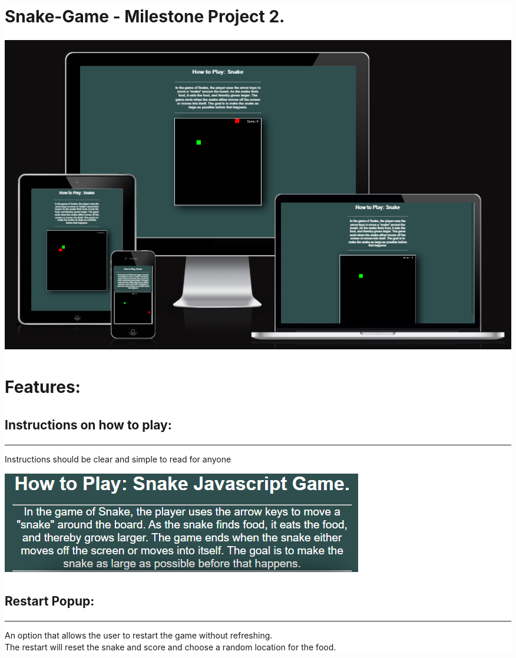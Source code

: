 # Snake-Game - Milestone Project 2.

<img src="./assets/images/validators/AmIResponsive.png">
<h1>Features:</h1>
<h2>Instructions on how to play:</h2><hr>
<p>Instructions should be clear and simple to read for anyone</p>
<img src="./assets/images/HowToPlay.png">
<h2>Restart Popup:</h2><hr>
<p>An option that allows the user to restart the game without refreshing.<br>
The restart will reset the snake and score and choose a random location for the food.</p>